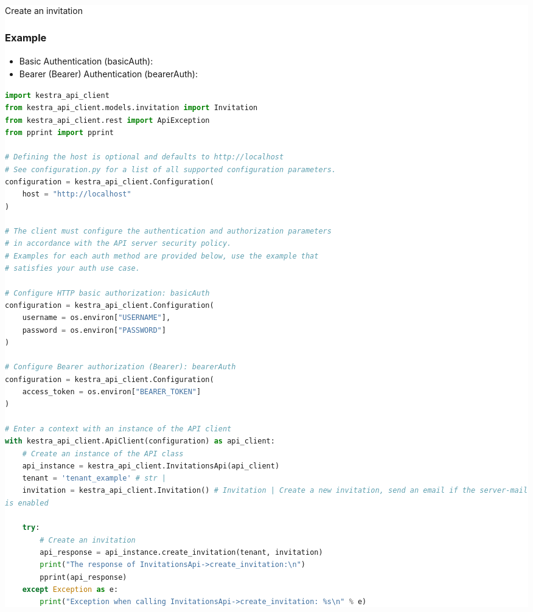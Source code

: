 Create an invitation

### Example

* Basic Authentication (basicAuth):
* Bearer (Bearer) Authentication (bearerAuth):

```python
import kestra_api_client
from kestra_api_client.models.invitation import Invitation
from kestra_api_client.rest import ApiException
from pprint import pprint

# Defining the host is optional and defaults to http://localhost
# See configuration.py for a list of all supported configuration parameters.
configuration = kestra_api_client.Configuration(
    host = "http://localhost"
)

# The client must configure the authentication and authorization parameters
# in accordance with the API server security policy.
# Examples for each auth method are provided below, use the example that
# satisfies your auth use case.

# Configure HTTP basic authorization: basicAuth
configuration = kestra_api_client.Configuration(
    username = os.environ["USERNAME"],
    password = os.environ["PASSWORD"]
)

# Configure Bearer authorization (Bearer): bearerAuth
configuration = kestra_api_client.Configuration(
    access_token = os.environ["BEARER_TOKEN"]
)

# Enter a context with an instance of the API client
with kestra_api_client.ApiClient(configuration) as api_client:
    # Create an instance of the API class
    api_instance = kestra_api_client.InvitationsApi(api_client)
    tenant = 'tenant_example' # str | 
    invitation = kestra_api_client.Invitation() # Invitation | Create a new invitation, send an email if the server-mail is enabled

    try:
        # Create an invitation
        api_response = api_instance.create_invitation(tenant, invitation)
        print("The response of InvitationsApi->create_invitation:\n")
        pprint(api_response)
    except Exception as e:
        print("Exception when calling InvitationsApi->create_invitation: %s\n" % e)
```


